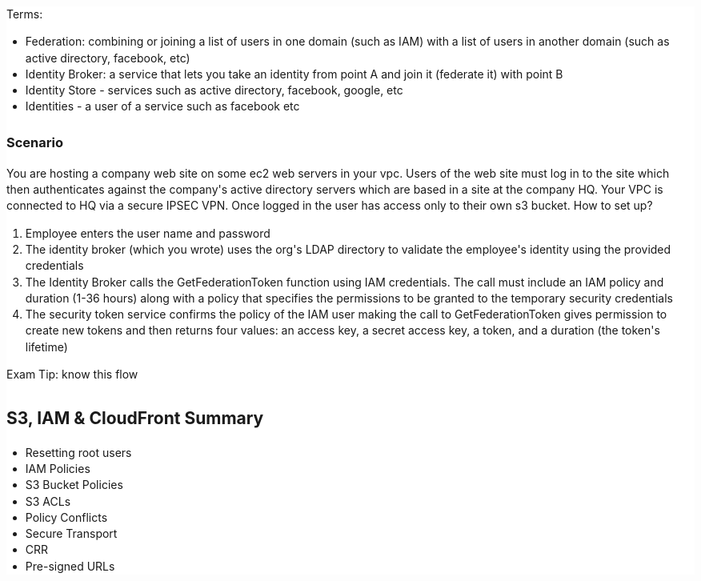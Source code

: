 Terms:

* Federation: combining or joining a list of users in one domain (such as IAM) with a list of users in another domain (such as active directory, facebook, etc)
* Identity Broker: a service that lets you take an identity from point A and join it (federate it) with point B
* Identity Store - services such as active directory, facebook, google, etc
* Identities - a user of a service such as facebook etc

### Scenario

You are hosting a company web site on some ec2 web servers in your vpc. Users of the web site must log in to the site which then authenticates against the company's active directory servers which are based in a site at the company HQ. Your VPC is connected to HQ via a secure IPSEC VPN. Once logged in the user has access only to their own s3 bucket. How to set up?

1. Employee enters the user name and password 
2. The identity broker (which you wrote) uses the org's LDAP directory to validate the employee's identity using the provided credentials
3. The Identity Broker calls the GetFederationToken function using IAM credentials. The call must include an IAM policy and duration (1-36 hours) along with a policy that specifies the permissions to be granted to the temporary security credentials
4. The security token service confirms the policy of the IAM user making the call to GetFederationToken gives permission to create new tokens and then returns four values: an access key, a secret access key, a token, and a duration (the token's lifetime)

Exam Tip: know this flow

## S3, IAM & CloudFront Summary

* Resetting root users
* IAM Policies
* S3 Bucket Policies
* S3 ACLs
* Policy Conflicts
* Secure Transport
* CRR
* Pre-signed URLs
